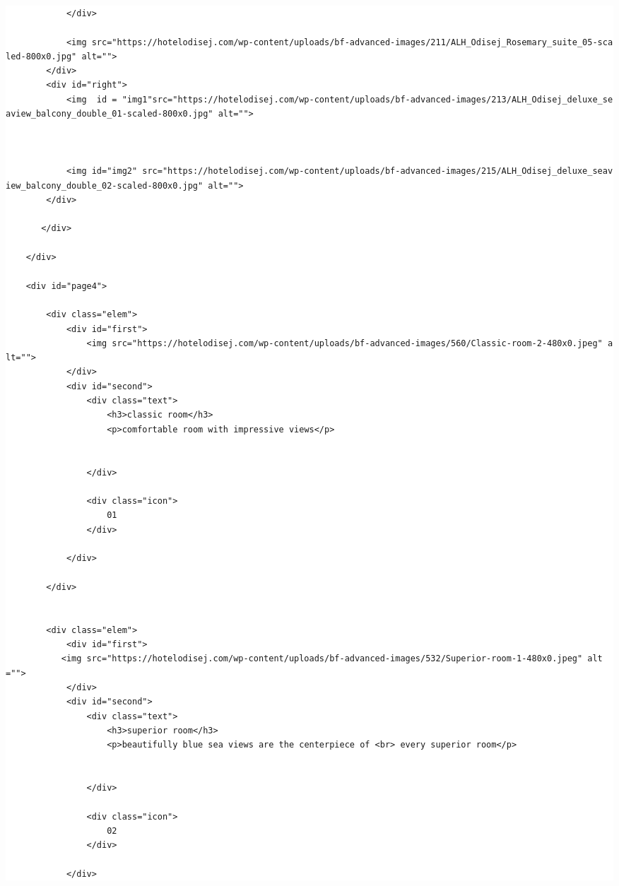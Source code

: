                 </div>

                <img src="https://hotelodisej.com/wp-content/uploads/bf-advanced-images/211/ALH_Odisej_Rosemary_suite_05-scaled-800x0.jpg" alt="">
            </div>
            <div id="right">
                <img  id = "img1"src="https://hotelodisej.com/wp-content/uploads/bf-advanced-images/213/ALH_Odisej_deluxe_seaview_balcony_double_01-scaled-800x0.jpg" alt="">



                <img id="img2" src="https://hotelodisej.com/wp-content/uploads/bf-advanced-images/215/ALH_Odisej_deluxe_seaview_balcony_double_02-scaled-800x0.jpg" alt="">
            </div>

           </div>
              
        </div>

        <div id="page4">

            <div class="elem">
                <div id="first">
                    <img src="https://hotelodisej.com/wp-content/uploads/bf-advanced-images/560/Classic-room-2-480x0.jpeg" alt="">
                </div>
                <div id="second">
                    <div class="text">
                        <h3>classic room</h3>
                        <p>comfortable room with impressive views</p>


                    </div>

                    <div class="icon">
                        01
                    </div>

                </div>
    
            </div>
            

            <div class="elem">
                <div id="first">
               <img src="https://hotelodisej.com/wp-content/uploads/bf-advanced-images/532/Superior-room-1-480x0.jpeg" alt="">
                </div>
                <div id="second">
                    <div class="text">
                        <h3>superior room</h3>
                        <p>beautifully blue sea views are the centerpiece of <br> every superior room</p>


                    </div>

                    <div class="icon">
                        02
                    </div>

                </div>
    
